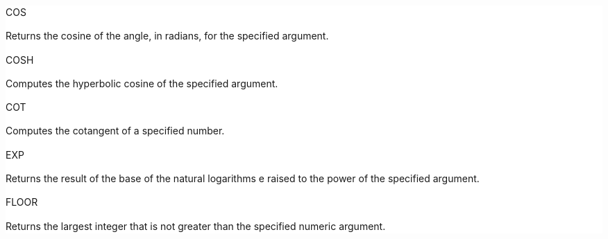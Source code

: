 COS

</td>
<td valign="top">

Returns the cosine of the angle, in radians, for the specified argument.

</td>
</tr>
<tr>
<td valign="top">

COSH

</td>
<td valign="top">

Computes the hyperbolic cosine of the specified argument.

</td>
</tr>
<tr>
<td valign="top">

COT

</td>
<td valign="top">

Computes the cotangent of a specified number.

</td>
</tr>
<tr>
<td valign="top">

EXP

</td>
<td valign="top">

Returns the result of the base of the natural logarithms e raised to the power of the specified argument.

</td>
</tr>
<tr>
<td valign="top">

FLOOR

</td>
<td valign="top">

Returns the largest integer that is not greater than the specified numeric argument.

</td>
</tr>
<tr>
<td valign="top">

